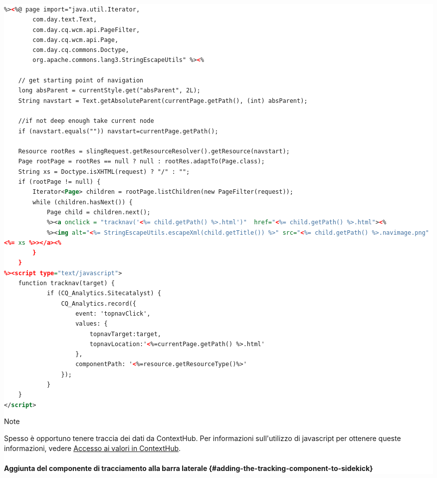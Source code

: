 ```xml
%><%@ page import="java.util.Iterator,
        com.day.text.Text,
        com.day.cq.wcm.api.PageFilter,
        com.day.cq.wcm.api.Page,
        com.day.cq.commons.Doctype,
        org.apache.commons.lang3.StringEscapeUtils" %><%

    // get starting point of navigation
    long absParent = currentStyle.get("absParent", 2L);
    String navstart = Text.getAbsoluteParent(currentPage.getPath(), (int) absParent);

    //if not deep enough take current node
    if (navstart.equals("")) navstart=currentPage.getPath();

    Resource rootRes = slingRequest.getResourceResolver().getResource(navstart);
    Page rootPage = rootRes == null ? null : rootRes.adaptTo(Page.class);
    String xs = Doctype.isXHTML(request) ? "/" : "";
    if (rootPage != null) {
        Iterator<Page> children = rootPage.listChildren(new PageFilter(request));
        while (children.hasNext()) {
            Page child = children.next();
            %><a onclick = "tracknav('<%= child.getPath() %>.html')"  href="<%= child.getPath() %>.html"><%
            %><img alt="<%= StringEscapeUtils.escapeXml(child.getTitle()) %>" src="<%= child.getPath() %>.navimage.png"<%= xs %>></a><%
        }
    }
%><script type="text/javascript">
    function tracknav(target) {
            if (CQ_Analytics.Sitecatalyst) {
                CQ_Analytics.record({
                    event: 'topnavClick',
                    values: {
                        topnavTarget:target,
                        topnavLocation:'<%=currentPage.getPath() %>.html'
                    },
                    componentPath: '<%=resource.getResourceType()%>'
                });
            }
    }
</script>
```

>[!NOTE]
>
>Spesso è opportuno tenere traccia dei dati da ContextHub. Per informazioni sull&#39;utilizzo di javascript per ottenere queste informazioni, vedere [Accesso ai valori in ContextHub](/help/sites-developing/extending-analytics.md#accessing-values-in-the-contexthub).

#### Aggiunta del componente di tracciamento alla barra laterale {#adding-the-tracking-component-to-sidekick}
